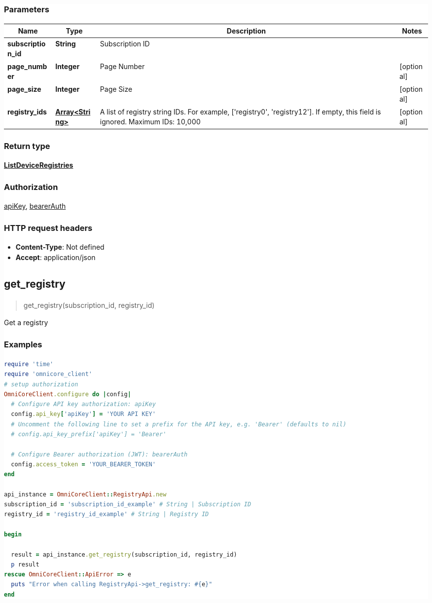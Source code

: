 ### Parameters

| Name | Type | Description | Notes |
| ---- | ---- | ----------- | ----- |
| **subscription_id** | **String** | Subscription ID |  |
| **page_number** | **Integer** | Page Number | [optional] |
| **page_size** | **Integer** | Page Size | [optional] |
| **registry_ids** | [**Array&lt;String&gt;**](String.md) | A list of registry string IDs. For example, [&#39;registry0&#39;, &#39;registry12&#39;]. If empty, this field is ignored. Maximum IDs: 10,000 | [optional] |

### Return type

[**ListDeviceRegistries**](ListDeviceRegistries.md)

### Authorization

[apiKey](../README.md#apiKey), [bearerAuth](../README.md#bearerAuth)

### HTTP request headers

- **Content-Type**: Not defined
- **Accept**: application/json


## get_registry

> <DeviceRegistry> get_registry(subscription_id, registry_id)



Get a registry

### Examples

```ruby
require 'time'
require 'omnicore_client'
# setup authorization
OmniCoreClient.configure do |config|
  # Configure API key authorization: apiKey
  config.api_key['apiKey'] = 'YOUR API KEY'
  # Uncomment the following line to set a prefix for the API key, e.g. 'Bearer' (defaults to nil)
  # config.api_key_prefix['apiKey'] = 'Bearer'

  # Configure Bearer authorization (JWT): bearerAuth
  config.access_token = 'YOUR_BEARER_TOKEN'
end

api_instance = OmniCoreClient::RegistryApi.new
subscription_id = 'subscription_id_example' # String | Subscription ID
registry_id = 'registry_id_example' # String | Registry ID

begin
  
  result = api_instance.get_registry(subscription_id, registry_id)
  p result
rescue OmniCoreClient::ApiError => e
  puts "Error when calling RegistryApi->get_registry: #{e}"
end
```
